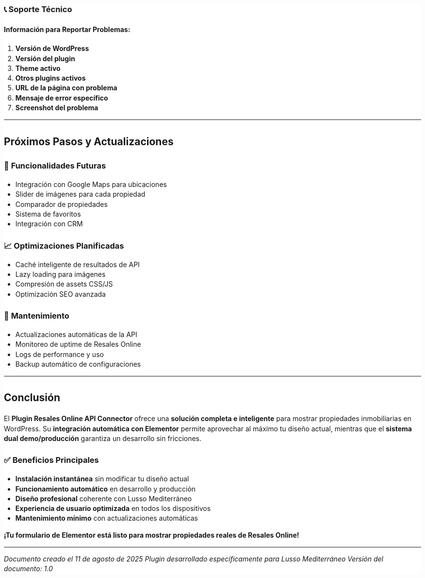 ### 📞 **Soporte Técnico**

#### **Información para Reportar Problemas**:
1. **Versión de WordPress**
2. **Versión del plugin**
3. **Theme activo**
4. **Otros plugins activos**
5. **URL de la página con problema**
6. **Mensaje de error específico**
7. **Screenshot del problema**

---

## **Próximos Pasos y Actualizaciones**

### 🚀 **Funcionalidades Futuras**
- Integración con Google Maps para ubicaciones
- Slider de imágenes para cada propiedad
- Comparador de propiedades
- Sistema de favoritos
- Integración con CRM

### 📈 **Optimizaciones Planificadas**
- Caché inteligente de resultados de API
- Lazy loading para imágenes
- Compresión de assets CSS/JS
- Optimización SEO avanzada

### 🔄 **Mantenimiento**
- Actualizaciones automáticas de la API
- Monitoreo de uptime de Resales Online
- Logs de performance y uso
- Backup automático de configuraciones

---

## **Conclusión**

El **Plugin Resales Online API Connector** ofrece una **solución completa e inteligente** para mostrar propiedades inmobiliarias en WordPress. Su **integración automática con Elementor** permite aprovechar al máximo tu diseño actual, mientras que el **sistema dual demo/producción** garantiza un desarrollo sin fricciones.

### ✅ **Beneficios Principales**
- **Instalación instantánea** sin modificar tu diseño actual
- **Funcionamiento automático** en desarrollo y producción
- **Diseño profesional** coherente con Lusso Mediterráneo
- **Experiencia de usuario optimizada** en todos los dispositivos
- **Mantenimiento mínimo** con actualizaciones automáticas

**¡Tu formulario de Elementor está listo para mostrar propiedades reales de Resales Online!**

---

*Documento creado el 11 de agosto de 2025*
*Plugin desarrollado específicamente para Lusso Mediterráneo*
*Versión del documento: 1.0*
